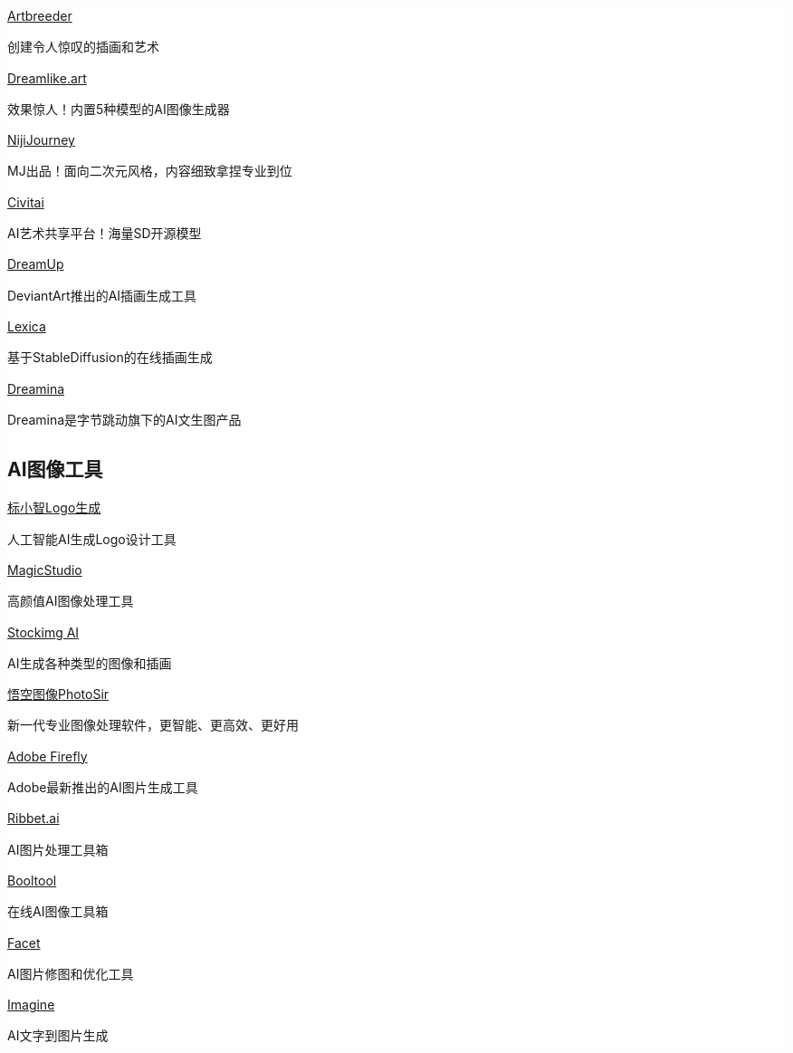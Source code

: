 [Artbreeder](https://www.artbreeder.com)

创建令人惊叹的插画和艺术

[Dreamlike.art](https://dreamlike.art)

效果惊人！内置5种模型的AI图像生成器

[NijiJourney](https://nijijourney.com/zh)

MJ出品！面向二次元风格，内容细致拿捏专业到位

[Civitai](https://civitai.com)

AI艺术共享平台！海量SD开源模型

[DreamUp](https://www.dreamup.com)

DeviantArt推出的AI插画生成工具

[Lexica](https://lexica.art)

基于StableDiffusion的在线插画生成

[Dreamina](https://dreamina.jianying.com/ai-tool/platform)

Dreamina是字节跳动旗下的AI文生图产品

## AI图像工具
[标小智Logo生成](https://www.logosc.cn)

人工智能AI生成Logo设计工具

[MagicStudio](https://magicstudio.com/zh)

高颜值AI图像处理工具

[Stockimg AI](https://stockimg.ai)

AI生成各种类型的图像和插画

[悟空图像PhotoSir](https://www.photosir.com)

新一代专业图像处理软件，更智能、更高效、更好用

[Adobe Firefly](https://firefly.adobe.com)

Adobe最新推出的AI图片生成工具

[Ribbet.ai](https://ribbet.ai)

AI图片处理工具箱

[Booltool](https://booltool.boolv.tech/home)

在线AI图像工具箱

[Facet](https://facet.ai)

AI图片修图和优化工具

[Imagine](https://magicstudio.com/zh/imagine)

AI文字到图片生成
